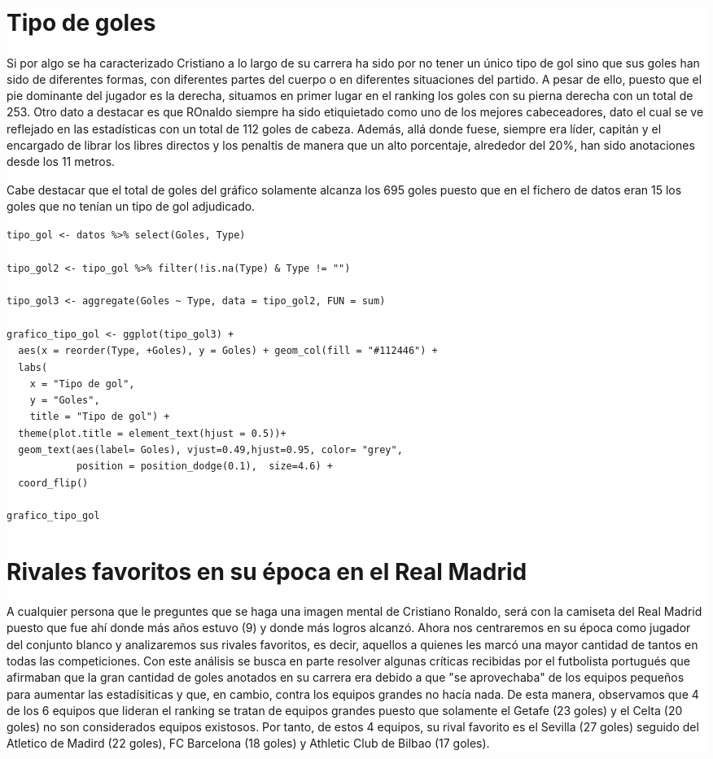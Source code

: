 
# Tipo de goles

Si por algo se ha caracterizado Cristiano a lo largo de su carrera ha sido por no tener un único tipo de gol sino que sus goles han sido de diferentes formas, con diferentes partes del cuerpo o en diferentes situaciones del partido. A pesar de ello, puesto que el pie dominante del jugador es la derecha, situamos en primer lugar en el ranking los goles con su pierna derecha con un total de 253. Otro dato a destacar es que ROnaldo siempre ha sido etiquietado como uno de los mejores cabeceadores, dato el cual se ve reflejado en las estadísticas con un total de 112 goles de cabeza. Además, allá donde fuese, siempre era líder, capitán y el encargado de librar los libres directos y los penaltis de manera que un alto porcentaje, alrededor del 20%, han sido anotaciones desde los 11 metros.

Cabe destacar que el total de goles del gráfico solamente alcanza los 695 goles puesto que en el fichero de datos eran 15 los goles que no tenían un tipo de gol adjudicado.


```{r}
tipo_gol <- datos %>% select(Goles, Type)

tipo_gol2 <- tipo_gol %>% filter(!is.na(Type) & Type != "")

tipo_gol3 <- aggregate(Goles ~ Type, data = tipo_gol2, FUN = sum)

grafico_tipo_gol <- ggplot(tipo_gol3) +
  aes(x = reorder(Type, +Goles), y = Goles) + geom_col(fill = "#112446") +
  labs(
    x = "Tipo de gol",
    y = "Goles",
    title = "Tipo de gol") + 
  theme(plot.title = element_text(hjust = 0.5))+
  geom_text(aes(label= Goles), vjust=0.49,hjust=0.95, color= "grey",    
            position = position_dodge(0.1),  size=4.6) + 
  coord_flip()

grafico_tipo_gol
```



# Rivales favoritos en su época en el Real Madrid

A cualquier persona que le preguntes que se haga una imagen mental de Cristiano Ronaldo, será con la camiseta del Real Madrid puesto que fue ahí donde más años estuvo (9) y donde más logros alcanzó. Ahora nos centraremos en su época como jugador del conjunto blanco y analizaremos sus rivales favoritos, es decir, aquellos a quienes les marcó una mayor cantidad de tantos en todas las competiciones. Con este análisis se busca en parte resolver algunas críticas recibidas por el futbolista portugués que afirmaban que la gran cantidad de goles anotados en su carrera era debido a que "se aprovechaba" de los equipos pequeños para aumentar las estadísiticas y que, en cambio, contra los equipos grandes no hacía nada.
De esta manera, observamos que 4 de los 6 equipos que lideran el ranking se tratan de equipos grandes puesto que solamente el Getafe (23 goles) y el Celta (20 goles) no son considerados equipos existosos. Por tanto, de estos 4 equipos, su rival favorito es el Sevilla (27 goles) seguido del Atletico de Madird (22 goles), FC Barcelona (18 goles) y Athletic Club de Bilbao (17 goles).
